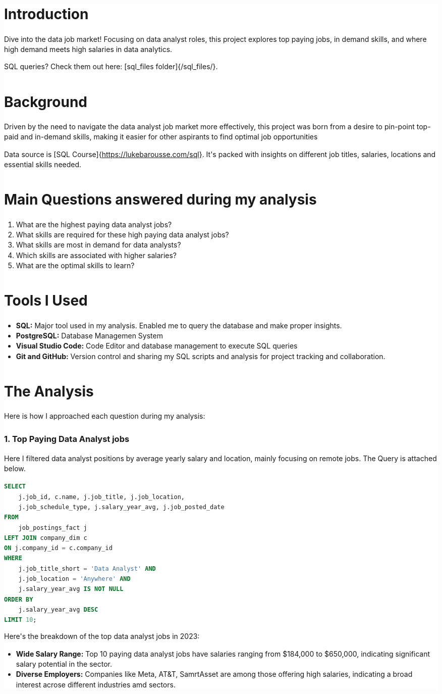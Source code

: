 # Introduction
Dive into the data job market! Focusing on data analyst roles, this project explores top paying jobs, in demand skills, and where high demand meets high salaries in data analytics.

SQL queries? Check them out here: [sql_files folder]{/sql_files/}.

# Background
Driven by the need to navigate the data analyst job market more effectively, this project was born from a desire to pin-point top-paid and in-demand skills, making it easier for other aspirants to find optimal job opportunities

Data source is [SQL Course]{https://lukebarousse.com/sql}.
It's packed with insights on different job titles, salaries, locations and essential skills needed.

# Main Questions answered during my analysis
1. What are the highest paying data analyst jobs?
2. What skills are required for these high paying data analyst jobs?
3. What skills are most in demand for data analysts?
4. Which skills are associated with higher salaries?
5. What are the optimal skills to learn?

# Tools I Used
- **SQL:** Major tool used in my analysis. Enabled me to query the database and make proper insights.
- **PostgreSQL:** Database Managemen System
- **Visual Studio Code:** Code Editor and database management to execute SQL queries
- **Git and GitHub:** Version control and sharing my SQL scripts and analysis for project tracking and collaboration.

# The Analysis
Here is how I approached each question during my analysis:

### 1. Top Paying Data Analyst jobs
Here I filtered data analyst positions by average yearly salary and location, mainly focusing on remote jobs. 
The Query is attached below.

``` SQL
SELECT
    j.job_id, c.name, j.job_title, j.job_location,
    j.job_schedule_type, j.salary_year_avg, j.job_posted_date
FROM
    job_postings_fact j
LEFT JOIN company_dim c
ON j.company_id = c.company_id
WHERE
    j.job_title_short = 'Data Analyst' AND
    j.job_location = 'Anywhere' AND
    j.salary_year_avg IS NOT NULL
ORDER BY
    j.salary_year_avg DESC
LIMIT 10;
```
Here's the breakdown of the top data analyst jobs in 2023:
- **Wide Salary Range:** Top 10 paying data analyst jobs have salaries ranging from $184,000 to $650,000, indicating significant salary potential in the sector.
- **Diverse Employers:** Companies like Meta, AT&T, SamrtAsset are among those offering high salaries, indicating a broad interest acrose different industries amd sectors.